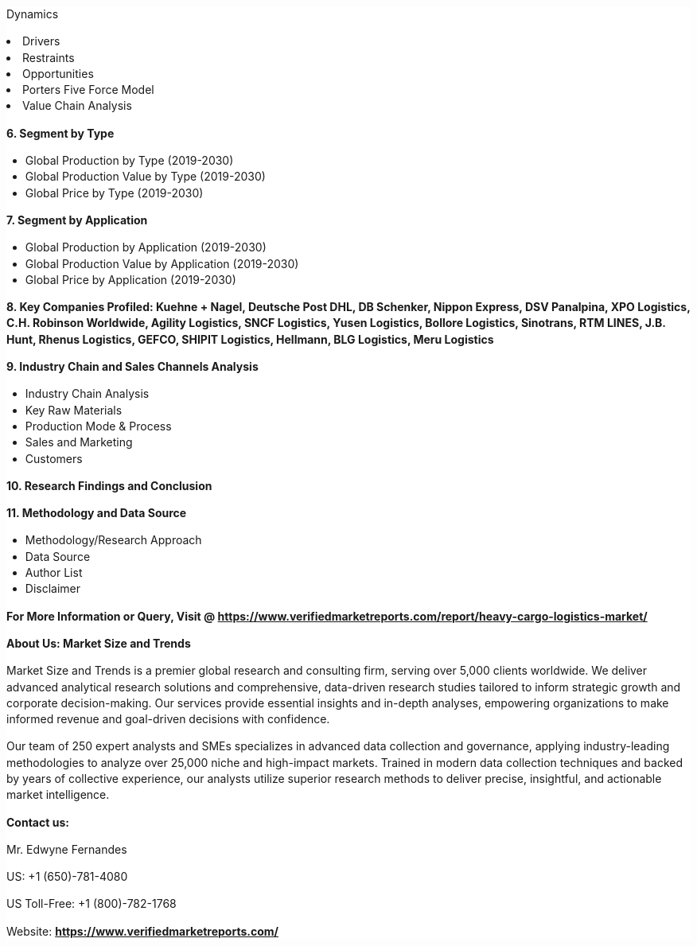 Dynamics</li><li>Drivers</li><li>Restraints</li><li>Opportunities</li><li>Porters Five Force Model</li><li>Value Chain Analysis&nbsp;</li></ul><p><strong>6. Segment by Type</strong></p><ul><li>Global Production by Type (2019-2030)</li><li>Global Production Value by Type (2019-2030)</li><li>Global Price by Type (2019-2030)</li></ul><p><strong>7. Segment by Application</strong></p><ul><li>Global Production by Application (2019-2030)</li><li>Global Production Value by Application (2019-2030)</li><li>Global Price by Application (2019-2030)</li></ul><p><strong>8. Key Companies Profiled: Kuehne + Nagel, Deutsche Post DHL, DB Schenker, Nippon Express, DSV Panalpina, XPO Logistics, C.H. Robinson Worldwide, Agility Logistics, SNCF Logistics, Yusen Logistics, Bollore Logistics, Sinotrans, RTM LINES, J.B. Hunt, Rhenus Logistics, GEFCO, SHIPIT Logistics, Hellmann, BLG Logistics, Meru Logistics</strong></p><p><strong>9. Industry Chain and Sales Channels Analysis</strong></p><ul><li>Industry Chain Analysis</li><li>Key Raw Materials</li><li>Production Mode &amp; Process</li><li>Sales and Marketing</li><li>Customers</li></ul><p><strong>10. Research Findings and Conclusion</strong></p><p><strong>11. Methodology and Data Source</strong></p><ul><li>Methodology/Research Approach</li><li>Data Source</li><li>Author List</li><li>Disclaimer</li></ul></p><p><strong>For More Information or Query, Visit @ <a href="https://www.verifiedmarketreports.com/report/heavy-cargo-logistics-market/">https://www.verifiedmarketreports.com/report/heavy-cargo-logistics-market/</a></strong></p><p><strong>About Us: Market Size and Trends</strong></p><p>Market Size and Trends is a premier global research and consulting firm, serving over 5,000 clients worldwide. We deliver advanced analytical research solutions and comprehensive, data-driven research studies tailored to inform strategic growth and corporate decision-making. Our services provide essential insights and in-depth analyses, empowering organizations to make informed revenue and goal-driven decisions with confidence.</p><p>Our team of 250 expert analysts and SMEs specializes in advanced data collection and governance, applying industry-leading methodologies to analyze over 25,000 niche and high-impact markets. Trained in modern data collection techniques and backed by years of collective experience, our analysts utilize superior research methods to deliver precise, insightful, and actionable market intelligence.</p><p><strong>Contact us:</strong></p><p>Mr. Edwyne Fernandes</p><p>US: +1 (650)-781-4080</p><p>US Toll-Free: +1 (800)-782-1768</p><p>Website: <strong><a href="https://www.verifiedmarketreports.com/">https://www.verifiedmarketreports.com/</a></strong></p>
